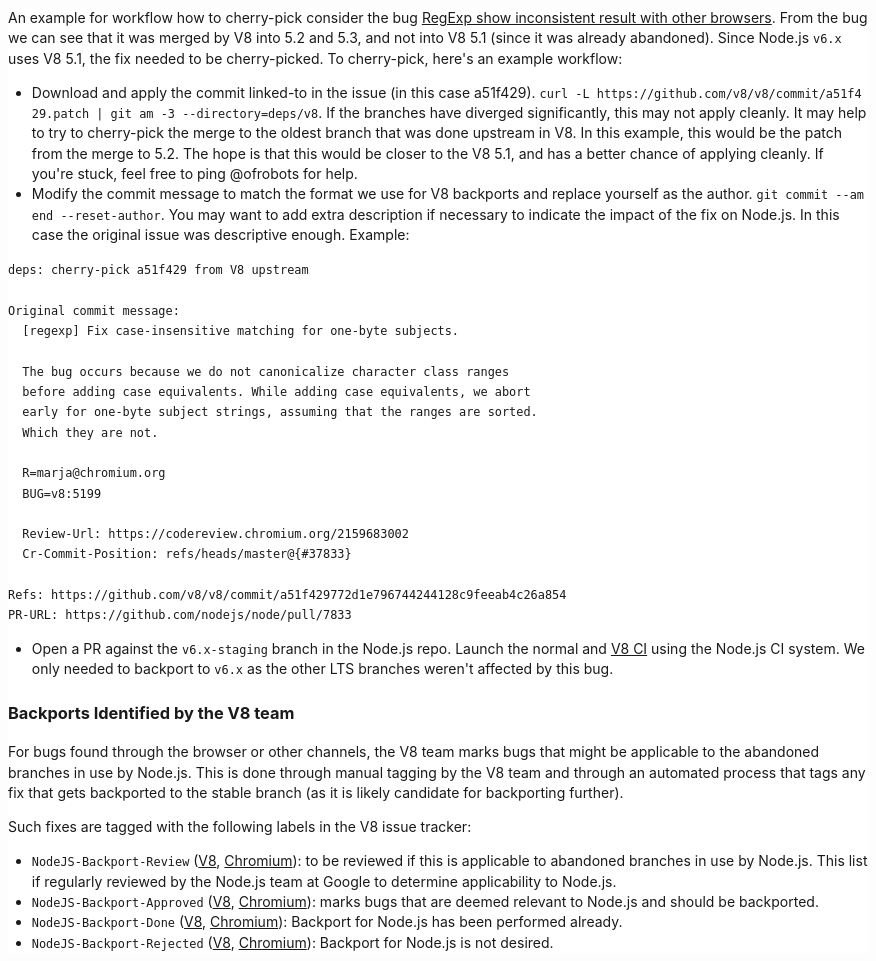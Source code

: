An example for workflow how to cherry-pick consider the bug [RegExp show inconsistent result with other browsers](https://crbug.com/v8/5199). From the bug we can see that it was merged by V8 into 5.2 and 5.3, and not into V8 5.1 (since it was already abandoned). Since Node.js `v6.x` uses V8 5.1, the fix needed to be cherry-picked. To cherry-pick, here's an example workflow:

* Download and apply the commit linked-to in the issue (in this case a51f429). `curl -L https://github.com/v8/v8/commit/a51f429.patch | git am -3
--directory=deps/v8`. If the branches have diverged significantly, this may not apply cleanly. It may help to try to cherry-pick the merge to the oldest branch that was done upstream in V8. In this example, this would be the patch from the merge to 5.2. The hope is that this would be closer to the V8 5.1, and has a better chance of applying cleanly. If you're stuck, feel free to ping @ofrobots for help.
* Modify the commit message to match the format we use for V8 backports and replace yourself as the author. `git commit --amend --reset-author`. You may want to add extra description if necessary to indicate the impact of the fix on Node.js. In this case the original issue was descriptive enough. Example:

```console
deps: cherry-pick a51f429 from V8 upstream

Original commit message:
  [regexp] Fix case-insensitive matching for one-byte subjects.

  The bug occurs because we do not canonicalize character class ranges
  before adding case equivalents. While adding case equivalents, we abort
  early for one-byte subject strings, assuming that the ranges are sorted.
  Which they are not.

  R=marja@chromium.org
  BUG=v8:5199

  Review-Url: https://codereview.chromium.org/2159683002
  Cr-Commit-Position: refs/heads/master@{#37833}

Refs: https://github.com/v8/v8/commit/a51f429772d1e796744244128c9feeab4c26a854
PR-URL: https://github.com/nodejs/node/pull/7833
```

* Open a PR against the `v6.x-staging` branch in the Node.js repo. Launch the normal and [V8 CI](https://ci.nodejs.org/job/node-test-commit-v8-linux/) using the Node.js CI system. We only needed to backport to `v6.x` as the other LTS branches weren't affected by this bug.

### Backports Identified by the V8 team

For bugs found through the browser or other channels, the V8 team marks bugs that might be applicable to the abandoned branches in use by Node.js. This is done through manual tagging by the V8 team and through an automated process that tags any fix that gets backported to the stable branch (as it is likely candidate for backporting further).

Such fixes are tagged with the following labels in the V8 issue tracker:

* `NodeJS-Backport-Review` ([V8](https://bugs.chromium.org/p/v8/issues/list?can=1&q=label%3ANodeJS-Backport-Review), [Chromium](https://bugs.chromium.org/p/chromium/issues/list?can=1&q=label%3ANodeJS-Backport-Review)): to be reviewed if this is applicable to abandoned branches in use by Node.js. This list if regularly reviewed by the Node.js team at Google to determine applicability to Node.js.
* `NodeJS-Backport-Approved` ([V8](https://bugs.chromium.org/p/v8/issues/list?can=1&q=label%3ANodeJS-Backport-Approved), [Chromium](https://bugs.chromium.org/p/chromium/issues/list?can=1&q=label%3ANodeJS-Backport-Approved)): marks bugs that are deemed relevant to Node.js and should be backported.
* `NodeJS-Backport-Done` ([V8](https://bugs.chromium.org/p/v8/issues/list?can=1&q=label%3ANodeJS-Backport-Done), [Chromium](https://bugs.chromium.org/p/chromium/issues/list?can=1&q=label%3ANodeJS-Backport-Done)): Backport for Node.js has been performed already.
* `NodeJS-Backport-Rejected` ([V8](https://bugs.chromium.org/p/v8/issues/list?can=1&q=label%3ANodeJS-Backport-Rejected), [Chromium](https://bugs.chromium.org/p/chromium/issues/list?can=1&q=label%3ANodeJS-Backport-Rejected)): Backport for Node.js is not desired.
